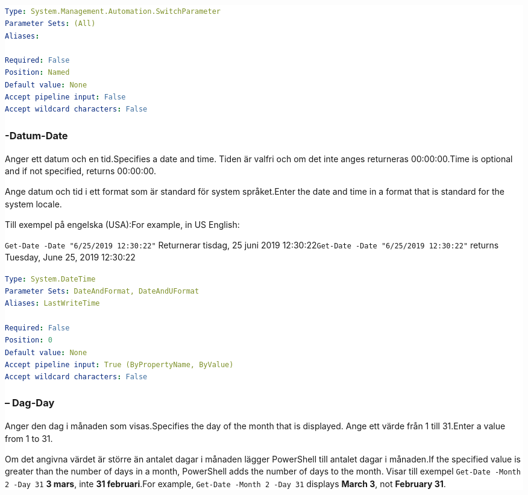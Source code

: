 ```yaml
Type: System.Management.Automation.SwitchParameter
Parameter Sets: (All)
Aliases:

Required: False
Position: Named
Default value: None
Accept pipeline input: False
Accept wildcard characters: False
```

### <span data-ttu-id="2b73a-192">-Datum</span><span class="sxs-lookup"><span data-stu-id="2b73a-192">-Date</span></span>

<span data-ttu-id="2b73a-193">Anger ett datum och en tid.</span><span class="sxs-lookup"><span data-stu-id="2b73a-193">Specifies a date and time.</span></span> <span data-ttu-id="2b73a-194">Tiden är valfri och om det inte anges returneras 00:00:00.</span><span class="sxs-lookup"><span data-stu-id="2b73a-194">Time is optional and if not specified, returns 00:00:00.</span></span>

<span data-ttu-id="2b73a-195">Ange datum och tid i ett format som är standard för system språket.</span><span class="sxs-lookup"><span data-stu-id="2b73a-195">Enter the date and time in a format that is standard for the system locale.</span></span>

<span data-ttu-id="2b73a-196">Till exempel på engelska (USA):</span><span class="sxs-lookup"><span data-stu-id="2b73a-196">For example, in US English:</span></span>

<span data-ttu-id="2b73a-197">`Get-Date -Date "6/25/2019 12:30:22"` Returnerar tisdag, 25 juni 2019 12:30:22</span><span class="sxs-lookup"><span data-stu-id="2b73a-197">`Get-Date -Date "6/25/2019 12:30:22"` returns Tuesday, June 25, 2019 12:30:22</span></span>

```yaml
Type: System.DateTime
Parameter Sets: DateAndFormat, DateAndUFormat
Aliases: LastWriteTime

Required: False
Position: 0
Default value: None
Accept pipeline input: True (ByPropertyName, ByValue)
Accept wildcard characters: False
```

### <span data-ttu-id="2b73a-198">– Dag</span><span class="sxs-lookup"><span data-stu-id="2b73a-198">-Day</span></span>

<span data-ttu-id="2b73a-199">Anger den dag i månaden som visas.</span><span class="sxs-lookup"><span data-stu-id="2b73a-199">Specifies the day of the month that is displayed.</span></span> <span data-ttu-id="2b73a-200">Ange ett värde från 1 till 31.</span><span class="sxs-lookup"><span data-stu-id="2b73a-200">Enter a value from 1 to 31.</span></span>

<span data-ttu-id="2b73a-201">Om det angivna värdet är större än antalet dagar i månaden lägger PowerShell till antalet dagar i månaden.</span><span class="sxs-lookup"><span data-stu-id="2b73a-201">If the specified value is greater than the number of days in a month, PowerShell adds the number of days to the month.</span></span> <span data-ttu-id="2b73a-202">Visar till exempel `Get-Date -Month 2 -Day 31` **3 mars**, inte **31 februari**.</span><span class="sxs-lookup"><span data-stu-id="2b73a-202">For example, `Get-Date -Month 2 -Day 31` displays **March 3**, not **February 31**.</span></span>
